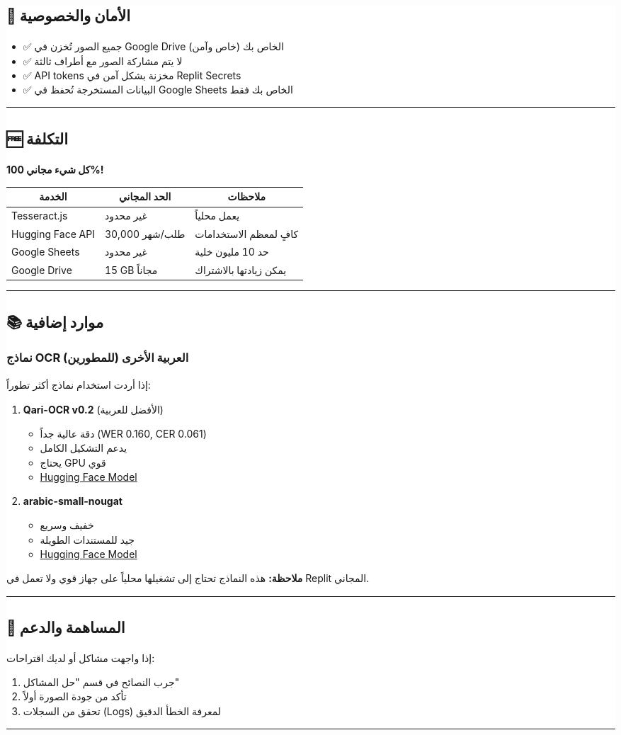 
## 🔐 الأمان والخصوصية

- ✅ جميع الصور تُخزن في Google Drive الخاص بك (خاص وآمن)
- ✅ لا يتم مشاركة الصور مع أطراف ثالثة
- ✅ API tokens مخزنة بشكل آمن في Replit Secrets
- ✅ البيانات المستخرجة تُحفظ في Google Sheets الخاص بك فقط

---

## 🆓 التكلفة

**كل شيء مجاني 100%!**

| الخدمة | الحد المجاني | ملاحظات |
|--------|-------------|---------|
| Tesseract.js | غير محدود | يعمل محلياً |
| Hugging Face API | 30,000 طلب/شهر | كافٍ لمعظم الاستخدامات |
| Google Sheets | غير محدود | حد 10 مليون خلية |
| Google Drive | 15 GB مجاناً | يمكن زيادتها بالاشتراك |

---

## 📚 موارد إضافية

### نماذج OCR العربية الأخرى (للمطورين)

إذا أردت استخدام نماذج أكثر تطوراً:

1. **Qari-OCR v0.2** (الأفضل للعربية)
   - دقة عالية جداً (WER 0.160, CER 0.061)
   - يدعم التشكيل الكامل
   - يحتاج GPU قوي
   - [Hugging Face Model](https://huggingface.co/NAMAA-Space/Qari-OCR-0.2.2.1-VL-2B-Instruct)

2. **arabic-small-nougat**
   - خفيف وسريع
   - جيد للمستندات الطويلة
   - [Hugging Face Model](https://huggingface.co/MohamedRashad/arabic-small-nougat)

**ملاحظة:** هذه النماذج تحتاج إلى تشغيلها محلياً على جهاز قوي ولا تعمل في Replit المجاني.

---

## 🤝 المساهمة والدعم

إذا واجهت مشاكل أو لديك اقتراحات:

1. جرب النصائح في قسم "حل المشاكل"
2. تأكد من جودة الصورة أولاً
3. تحقق من السجلات (Logs) لمعرفة الخطأ الدقيق

---